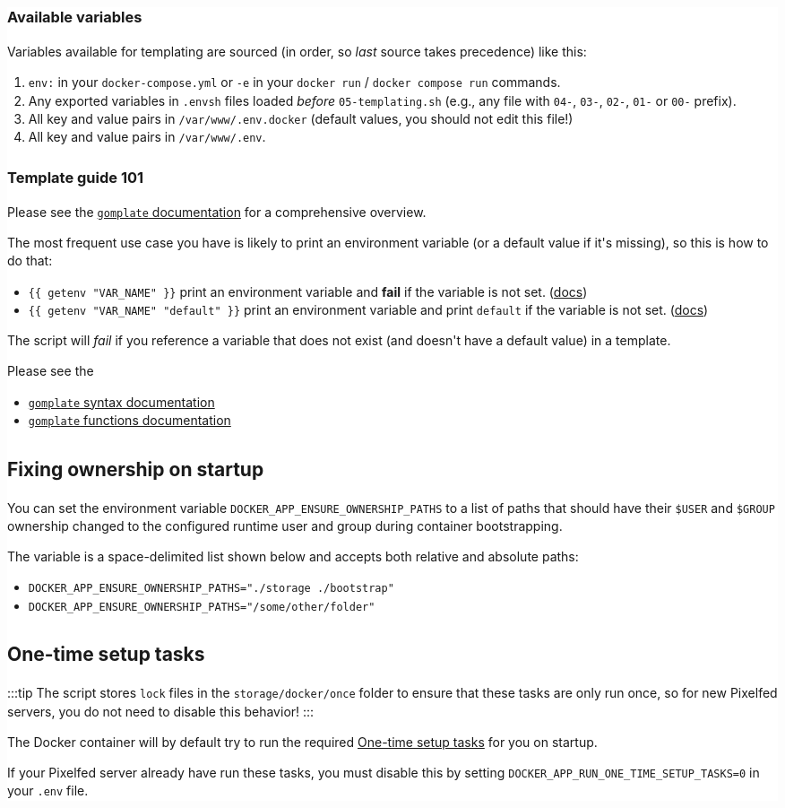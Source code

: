 ### Available variables

Variables available for templating are sourced (in order, so *last* source takes precedence) like this:

1. `env:` in your `docker-compose.yml` or `-e` in your `docker run` / `docker compose run` commands.
1. Any exported variables in `.envsh` files loaded *before* `05-templating.sh` (e.g., any file with `04-`, `03-`, `02-`, `01-` or `00-` prefix).
1. All key and value pairs in `/var/www/.env.docker` (default values, you should not edit this file!)
1. All key and value pairs in `/var/www/.env`.

### Template guide 101

Please see the [`gomplate` documentation](https://docs.gomplate.ca/) for a comprehensive overview.

The most frequent use case you have is likely to print an environment variable (or a default value if it's missing), so this is how to do that:

* <code v-pre>{{ getenv "VAR_NAME" }}</code> print an environment variable and **fail** if the variable is not set. ([docs](https://docs.gomplate.ca/functions/env/#envgetenv))
* <code v-pre>{{ getenv "VAR_NAME" "default" }}</code> print an environment variable and print `default` if the variable is not set. ([docs](https://docs.gomplate.ca/functions/env/#envgetenv))

The script will *fail* if you reference a variable that does not exist (and doesn't have a default value) in a template.

Please see the

* [`gomplate` syntax documentation](https://docs.gomplate.ca/syntax/)
* [`gomplate` functions documentation](https://docs.gomplate.ca/functions/)

## Fixing ownership on startup

You can set the environment variable `DOCKER_APP_ENSURE_OWNERSHIP_PATHS` to a list of paths that should have their `$USER` and `$GROUP` ownership changed to the configured runtime user and group during container bootstrapping.

The variable is a space-delimited list shown below and accepts both relative and absolute paths:

* `DOCKER_APP_ENSURE_OWNERSHIP_PATHS="./storage ./bootstrap"`
* `DOCKER_APP_ENSURE_OWNERSHIP_PATHS="/some/other/folder"`

## One-time setup tasks

:::tip
The script stores `lock` files in the `storage/docker/once` folder to ensure that these tasks are only run once, so for new Pixelfed servers, you do not need to disable this behavior!
:::

The Docker container will by default try to run the required [One-time setup tasks](../generic/installation.md#one-time-setup-tasks) for you on startup.

If your Pixelfed server already have run these tasks, you must disable this by setting `DOCKER_APP_RUN_ONE_TIME_SETUP_TASKS=0` in your `.env` file.
